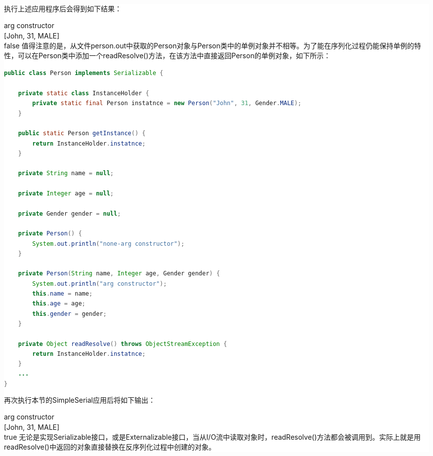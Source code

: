 执行上述应用程序后会得到如下结果：

arg constructor  
[John, 31, MALE]  
false 
值得注意的是，从文件person.out中获取的Person对象与Person类中的单例对象并不相等。为了能在序列化过程仍能保持单例的特性，可以在Person类中添加一个readResolve()方法，在该方法中直接返回Person的单例对象，如下所示：

```java
public class Person implements Serializable {  
 
    private static class InstanceHolder {  
        private static final Person instatnce = new Person("John", 31, Gender.MALE);  
    }  
 
    public static Person getInstance() {  
        return InstanceHolder.instatnce;  
    }  
 
    private String name = null;  
 
    private Integer age = null;  
 
    private Gender gender = null;  
 
    private Person() {  
        System.out.println("none-arg constructor");  
    }  
 
    private Person(String name, Integer age, Gender gender) {  
        System.out.println("arg constructor");  
        this.name = name;  
        this.age = age;  
        this.gender = gender;  
    }  
 
    private Object readResolve() throws ObjectStreamException {  
        return InstanceHolder.instatnce;  
    }  
    ...  
} 
```
再次执行本节的SimpleSerial应用后将如下输出：

arg constructor  
[John, 31, MALE]  
true 
无论是实现Serializable接口，或是Externalizable接口，当从I/O流中读取对象时，readResolve()方法都会被调用到。实际上就是用readResolve()中返回的对象直接替换在反序列化过程中创建的对象。




